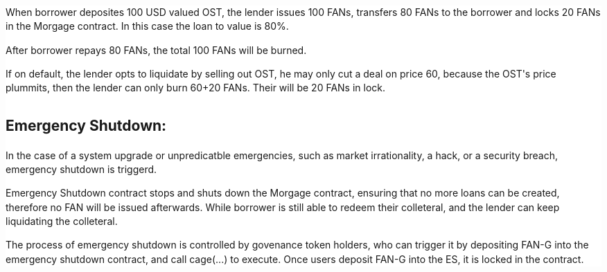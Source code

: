 When borrower deposites 100 USD valued OST, the lender issues 100 FANs, transfers 80 FANs to the borrower and locks 20 FANs in the Morgage contract. In this case the loan to value is 80%. 

After borrower repays 80 FANs, the total 100 FANs will be burned. 

If on default, the lender opts to liquidate by selling out OST, he may only cut a deal on price 60,  because the OST's price plummits, then the lender can only burn 60+20 FANs. Their will be 20 FANs in lock.  

## Emergency Shutdown:

In the case of a system upgrade or unpredicatble emergencies, such as market irrationality, a hack, or a security breach, emergency shutdown is triggerd. 

Emergency Shutdown contract stops and shuts down the Morgage contract, ensuring that no more loans can be created, therefore no FAN will be issued afterwards. While borrower is still able to redeem their colleteral, and the lender can keep liquidating the colleteral.

The process of emergency shutdown is controlled by govenance token holders, who can trigger it by depositing FAN-G into the emergency shutdown contract, and call cage(...)  to execute. Once users deposit FAN-G into the ES, it is locked in the contract.

